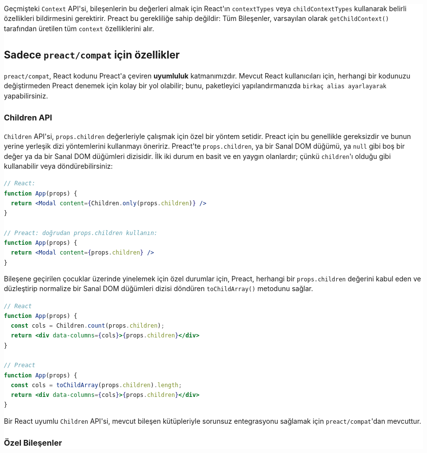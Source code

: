 Geçmişteki `Context` API'si, bileşenlerin bu değerleri almak için React'ın `contextTypes` veya `childContextTypes` kullanarak belirli özellikleri bildirmesini gerektirir. Preact bu gerekliliğe sahip değildir: Tüm Bileşenler, varsayılan olarak `getChildContext()` tarafından üretilen tüm `context` özelliklerini alır.

## Sadece `preact/compat` için özellikler

`preact/compat`, React kodunu Preact'a çeviren **uyumluluk** katmanımızdır. Mevcut React kullanıcıları için, herhangi bir kodunuzu değiştirmeden Preact denemek için kolay bir yol olabilir; bunu, paketleyici yapılandırmanızda `birkaç alias ayarlayarak` yapabilirsiniz.

### Children API

`Children` API'si, `props.children` değerleriyle çalışmak için özel bir yöntem setidir. Preact için bu genellikle gereksizdir ve bunun yerine yerleşik dizi yöntemlerini kullanmayı öneririz. Preact'te `props.children`, ya bir Sanal DOM düğümü, ya `null` gibi boş bir değer ya da bir Sanal DOM düğümleri dizisidir. İlk iki durum en basit ve en yaygın olanlardır; çünkü `children`'ı olduğu gibi kullanabilir veya döndürebilirsiniz:

```jsx
// React:
function App(props) {
  return <Modal content={Children.only(props.children)} />
}

// Preact: doğrudan props.children kullanın:
function App(props) {
  return <Modal content={props.children} />
}
```

Bileşene geçirilen çocuklar üzerinde yinelemek için özel durumlar için, Preact, herhangi bir `props.children` değerini kabul eden ve düzleştirip normalize bir Sanal DOM düğümleri dizisi döndüren `toChildArray()` metodunu sağlar.

```jsx
// React
function App(props) {
  const cols = Children.count(props.children);
  return <div data-columns={cols}>{props.children}</div>
}

// Preact
function App(props) {
  const cols = toChildArray(props.children).length;
  return <div data-columns={cols}>{props.children}</div>
}
```

Bir React uyumlu `Children` API'si, mevcut bileşen kütüpleriyle sorunsuz entegrasyonu sağlamak için `preact/compat`'dan mevcuttur.

### Özel Bileşenler
